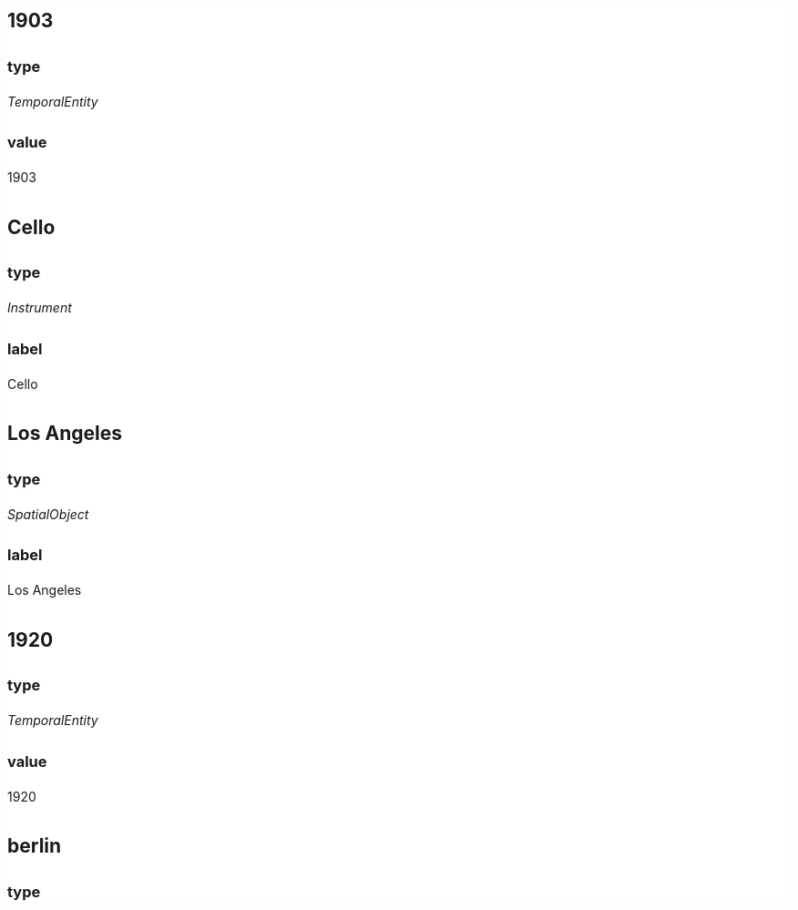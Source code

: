 ## 1903

### type


*TemporalEntity*

### value


1903

## Cello

### type


*Instrument*

### label


Cello

## Los Angeles

### type


*SpatialObject*

### label


Los Angeles

## 1920

### type


*TemporalEntity*

### value


1920

## berlin

### type

